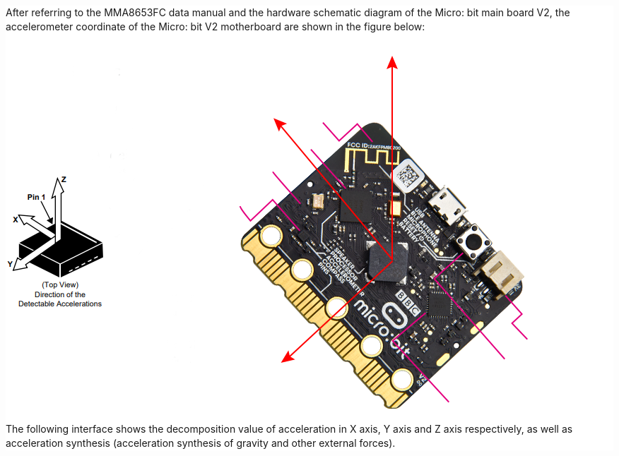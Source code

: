 After referring to the MMA8653FC data manual and the hardware schematic diagram of the Micro: bit main board V2, the accelerometer coordinate of the Micro: bit V2 motherboard are shown in the figure below:

![](./media/6303a0ac122680207fe856d9be38d01c-1697702835986-200-1697703154505-193.png)

The following interface shows the decomposition value of acceleration in X axis, Y axis and Z axis respectively, as well as acceleration synthesis (acceleration synthesis of gravity and other external forces).
